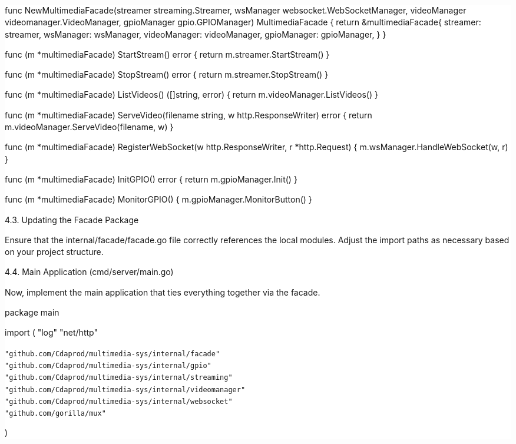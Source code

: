 func NewMultimediaFacade(streamer streaming.Streamer, wsManager websocket.WebSocketManager, videoManager videomanager.VideoManager, gpioManager gpio.GPIOManager) MultimediaFacade {
    return &multimediaFacade{
        streamer:     streamer,
        wsManager:    wsManager,
        videoManager: videoManager,
        gpioManager:  gpioManager,
    }
}

func (m *multimediaFacade) StartStream() error {
    return m.streamer.StartStream()
}

func (m *multimediaFacade) StopStream() error {
    return m.streamer.StopStream()
}

func (m *multimediaFacade) ListVideos() ([]string, error) {
    return m.videoManager.ListVideos()
}

func (m *multimediaFacade) ServeVideo(filename string, w http.ResponseWriter) error {
    return m.videoManager.ServeVideo(filename, w)
}

func (m *multimediaFacade) RegisterWebSocket(w http.ResponseWriter, r *http.Request) {
    m.wsManager.HandleWebSocket(w, r)
}

func (m *multimediaFacade) InitGPIO() error {
    return m.gpioManager.Init()
}

func (m *multimediaFacade) MonitorGPIO() {
    m.gpioManager.MonitorButton()
}

4.3. Updating the Facade Package

Ensure that the internal/facade/facade.go file correctly references the local modules. Adjust the import paths as necessary based on your project structure.

4.4. Main Application (cmd/server/main.go)

Now, implement the main application that ties everything together via the facade.

package main

import (
    "log"
    "net/http"

    "github.com/Cdaprod/multimedia-sys/internal/facade"
    "github.com/Cdaprod/multimedia-sys/internal/gpio"
    "github.com/Cdaprod/multimedia-sys/internal/streaming"
    "github.com/Cdaprod/multimedia-sys/internal/videomanager"
    "github.com/Cdaprod/multimedia-sys/internal/websocket"
    "github.com/gorilla/mux"
)
